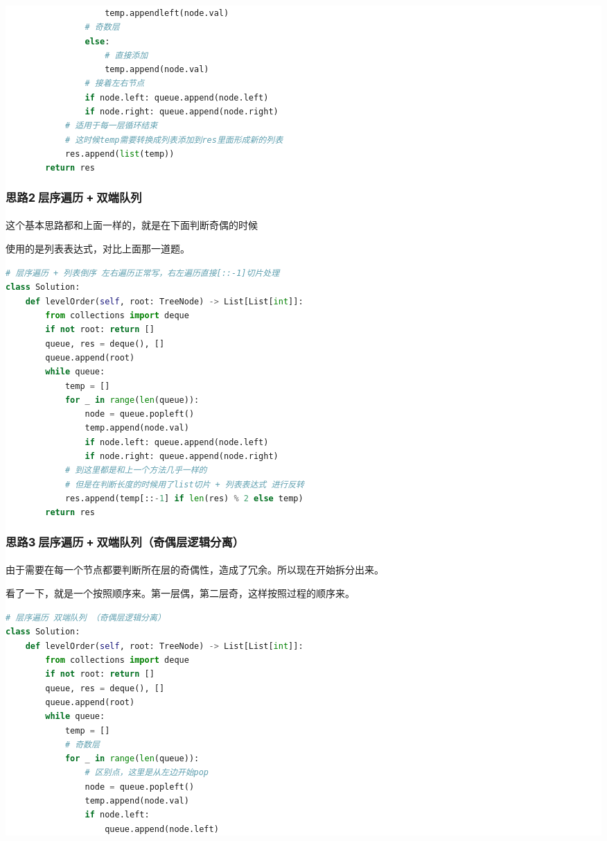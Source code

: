 ```python
                    temp.appendleft(node.val)
                # 奇数层
                else:
                    # 直接添加
                    temp.append(node.val)
                # 接着左右节点
                if node.left: queue.append(node.left)
                if node.right: queue.append(node.right)
            # 适用于每一层循环结束
            # 这时候temp需要转换成列表添加到res里面形成新的列表
            res.append(list(temp))
        return res
```



### 思路2 层序遍历 + 双端队列

这个基本思路都和上面一样的，就是在下面判断奇偶的时候

使用的是列表表达式，对比上面那一道题。

```python
# 层序遍历 + 列表倒序 左右遍历正常写，右左遍历直接[::-1]切片处理
class Solution:
    def levelOrder(self, root: TreeNode) -> List[List[int]]:
        from collections import deque
        if not root: return []
        queue, res = deque(), []
        queue.append(root)
        while queue:
            temp = []
            for _ in range(len(queue)):
                node = queue.popleft()
                temp.append(node.val)
                if node.left: queue.append(node.left)
                if node.right: queue.append(node.right)
            # 到这里都是和上一个方法几乎一样的 
            # 但是在判断长度的时候用了list切片 + 列表表达式 进行反转
            res.append(temp[::-1] if len(res) % 2 else temp)
        return res
```



### 思路3 层序遍历 + 双端队列（奇偶层逻辑分离）

由于需要在每一个节点都要判断所在层的奇偶性，造成了冗余。所以现在开始拆分出来。

看了一下，就是一个按照顺序来。第一层偶，第二层奇，这样按照过程的顺序来。

```python
# 层序遍历 双端队列 （奇偶层逻辑分离）
class Solution:
    def levelOrder(self, root: TreeNode) -> List[List[int]]:
        from collections import deque
        if not root: return []
        queue, res = deque(), []
        queue.append(root)
        while queue:
            temp = []
            # 奇数层
            for _ in range(len(queue)):
                # 区别点，这里是从左边开始pop
                node = queue.popleft()
                temp.append(node.val)
                if node.left:
                    queue.append(node.left)
```